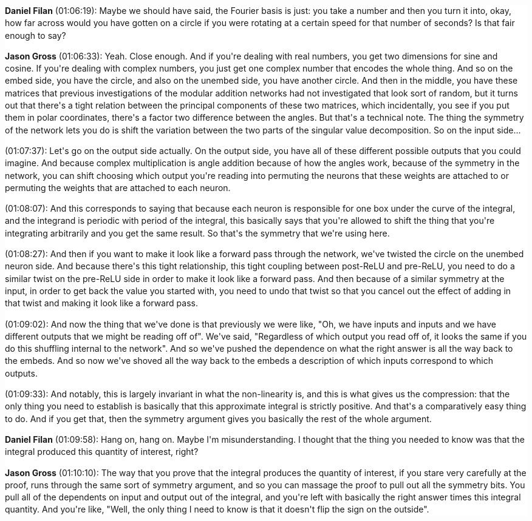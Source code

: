 **Daniel Filan** (01:06:19):
Maybe we should have said, the Fourier basis is just: you take a number and then you turn it into, okay, how far across would you have gotten on a circle if you were rotating at a certain speed for that number of seconds? Is that fair enough to say?

**Jason Gross** (01:06:33):
Yeah. Close enough. And if you're dealing with real numbers, you get two dimensions for sine and cosine. If you're dealing with complex numbers, you just get one complex number that encodes the whole thing. And so on the embed side, you have the circle, and also on the unembed side, you have another circle. And then in the middle, you have these matrices that previous investigations of the modular addition networks had not investigated that look sort of random, but it turns out that there's a tight relation between the principal components of these two matrices, which incidentally, you see if you put them in polar coordinates, there's a factor two difference between the angles. But that's a technical note. The thing the symmetry of the network lets you do is shift the variation between the two parts of the singular value decomposition. So on the input side...

(01:07:37):
Let's go on the output side actually. On the output side, you have all of these different possible outputs that you could imagine. And because complex multiplication is angle addition because of how the angles work, because of the symmetry in the network, you can shift choosing which output you're reading into permuting the neurons that these weights are attached to or permuting the weights that are attached to each neuron.

(01:08:07):
And this corresponds to saying that because each neuron is responsible for one box under the curve of the integral, and the integrand is periodic with period of the integral, this basically says that you're allowed to shift the thing that you're integrating arbitrarily and you get the same result. So that's the symmetry that we're using here.

(01:08:27):
And then if you want to make it look like a forward pass through the network, we've twisted the circle on the unembed neuron side. And because there's this tight relationship, this tight coupling between post-ReLU and pre-ReLU, you need to do a similar twist on the pre-ReLU side in order to make it look like a forward pass. And then because of a similar symmetry at the input, in order to get back the value you started with, you need to undo that twist so that you cancel out the effect of adding in that twist and making it look like a forward pass.

(01:09:02):
And now the thing that we've done is that previously we were like, "Oh, we have inputs and inputs and we have different outputs that we might be reading off of". We've said, "Regardless of which output you read off of, it looks the same if you do this shuffling internal to the network". And so we've pushed the dependence on what the right answer is all the way back to the embeds. And so now we've shoved all the way back to the embeds a description of which inputs correspond to which outputs.

(01:09:33):
And notably, this is largely invariant in what the non-linearity is, and this is what gives us the compression: that the only thing you need to establish is basically that this approximate integral is strictly positive. And that's a comparatively easy thing to do. And if you get that, then the symmetry argument gives you basically the rest of the whole argument.

**Daniel Filan** (01:09:58):
Hang on, hang on. Maybe I'm misunderstanding. I thought that the thing you needed to know was that the integral produced this quantity of interest, right?

**Jason Gross** (01:10:10):
The way that you prove that the integral produces the quantity of interest, if you stare very carefully at the proof, runs through the same sort of symmetry argument, and so you can massage the proof to pull out all the symmetry bits. You pull all of the dependents on input and output out of the integral, and you're left with basically the right answer times this integral quantity. And you're like, "Well, the only thing I need to know is that it doesn't flip the sign on the outside".
